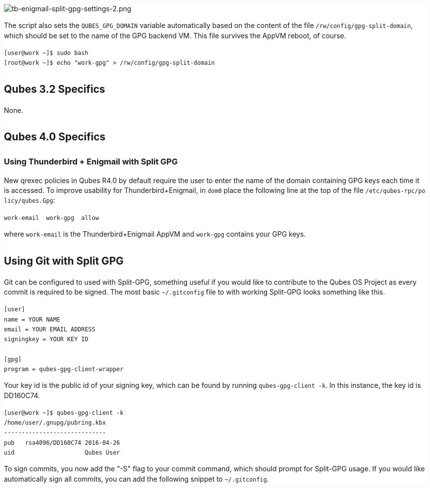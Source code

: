 ![tb-enigmail-split-gpg-settings-2.png](/attachment/wiki/SplitGpg/tb-enigmail-split-gpg-settings-2.png)

The script also sets the `QUBES_GPG_DOMAIN` variable automatically based on
the content of the file `/rw/config/gpg-split-domain`, which should be set to
the name of the GPG backend VM. This file survives the AppVM reboot, of course.

    [user@work ~]$ sudo bash
    [root@work ~]$ echo "work-gpg" > /rw/config/gpg-split-domain

## Qubes 3.2 Specifics ##

None.

## Qubes 4.0 Specifics ##

### Using Thunderbird + Enigmail with Split GPG ###

New qrexec policies in Qubes R4.0 by default require the user to enter the name 
of the domain containing GPG keys each time it is accessed.  To improve usability 
for Thunderbird+Enigmail, in `dom0` place the following line at the top of the file 
`/etc/qubes-rpc/policy/qubes.Gpg`:

```
work-email  work-gpg  allow
```
where `work-email` is the Thunderbird+Enigmail AppVM and `work-gpg` contains 
your GPG keys.

## Using Git with Split GPG ##

Git can be configured to used with Split-GPG, something useful if you would
like to contribute to the Qubes OS  Project as every commit is required to be
signed. The most basic `~/.gitconfig` file to with working Split-GPG looks
something like this.

    [user]
    name = YOUR NAME
    email = YOUR EMAIL ADDRESS
    signingkey = YOUR KEY ID

    [gpg]
    program = qubes-gpg-client-wrapper

Your key id is the public id of your signing key, which can be found by running
`qubes-gpg-client -k`. In this instance, the key id is DD160C74.

    [user@work ~]$ qubes-gpg-client -k
    /home/user/.gnupg/pubring.kbx
    -----------------------------   
    pub   rsa4096/DD160C74 2016-04-26
    uid                    Qubes User

To sign commits, you now add the "-S" flag to your commit command, which should
prompt for Split-GPG usage. If you would like automatically sign all commits,
you can add the following snippet to `~/.gitconfig`.


[#474]: https://github.com/QubesOS/qubes-issues/issues/474
[using split GPG with subkeys]: #advanced-using-split-gpg-with-subkeys
[intro]: #what-is-split-gpg-and-why-should-i-use-it-instead-of-the-standard-gpg
[se-pinentry]: https://unix.stackexchange.com/a/379373
[​subkeys]: https://wiki.debian.org/Subkeys
[copied]: /doc/copying-files#on-inter-qube-file-copy-security
[pasted]: /doc/copy-paste#on-copypaste-security
[​MUA]: https://en.wikipedia.org/wiki/Mail_user_agent
[covert channels]: /doc/data-leaks
[trusting-templates]: /doc/software-update-vm/#notes-on-trusting-your-templatevms
[openpgp-in-qubes-os]: https://groups.google.com/d/topic/qubes-users/Kwfuern-R2U/discussion
[cabal]: https://alexcabal.com/creating-the-perfect-gpg-keypair/
[luck]: https://gist.github.com/abeluck/3383449
[apapadop]: https://apapadop.wordpress.com/2013/08/21/using-gnupg-with-qubesos/
[current-limitations]: #current-limitations